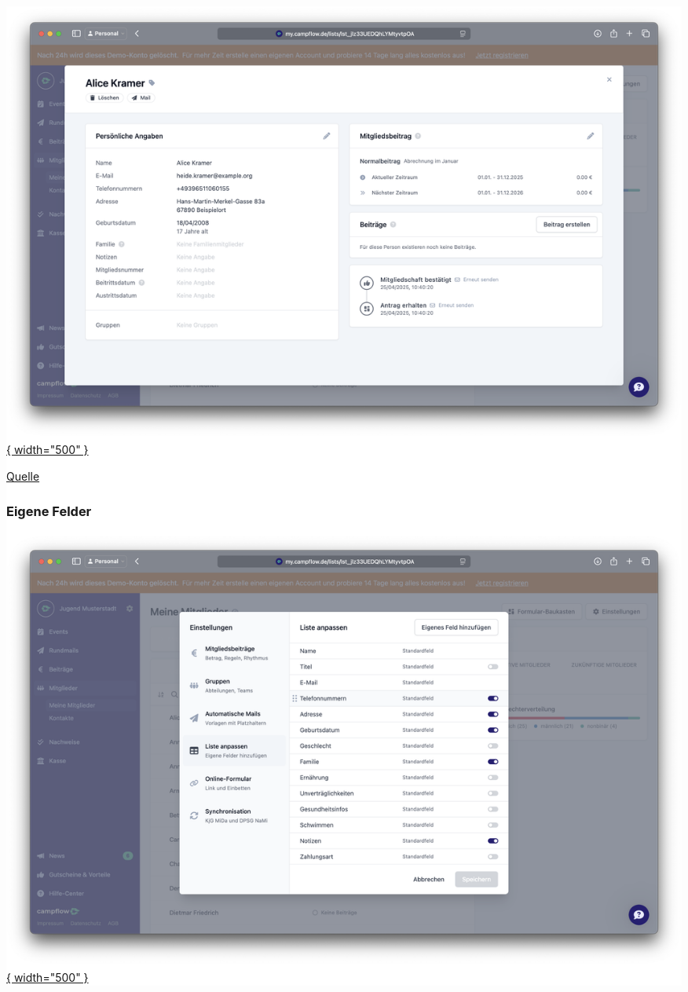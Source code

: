 [![Mitglied](assets/campflow/stammdatenpflege_mitglied.png){ width="500" }](assets/campflow/stammdatenpflege_mitglied.png)

[Quelle](https://my.campflow.de/lists/lst_jlz33UEDQhLYMtyvtpOA)

### Eigene Felder

[![Eigene Felder](assets/campflow/stammdatenpflege_eigene_felder_1.png){ width="500" }](assets/campflow/stammdatenpflege_eigene_felder_1.png)
